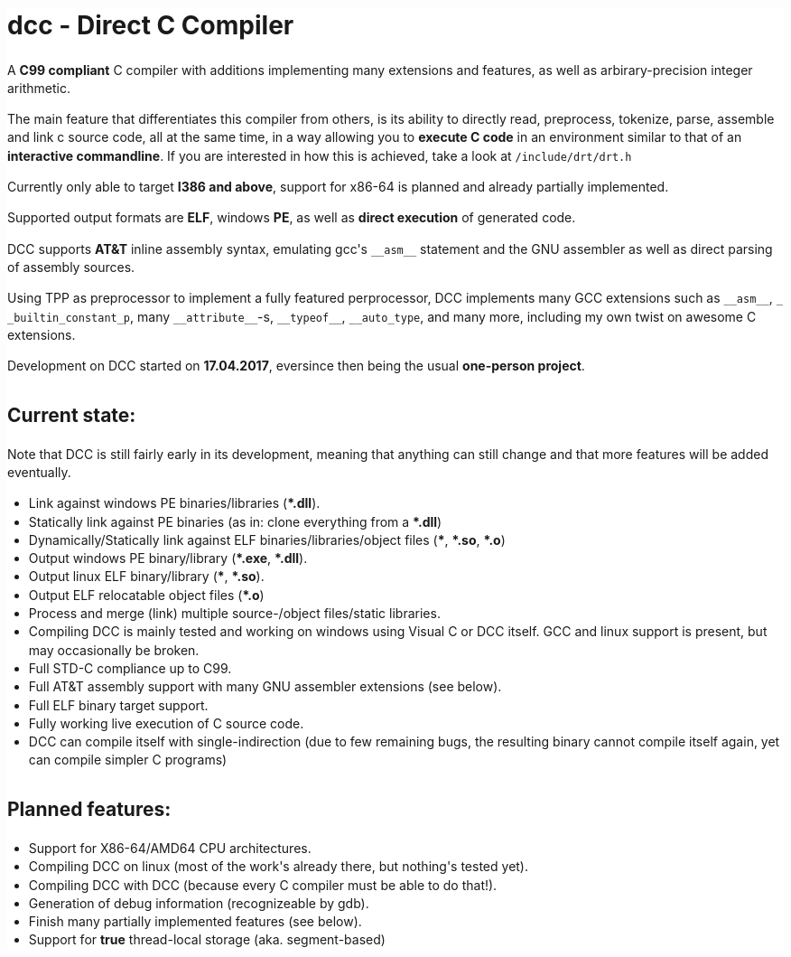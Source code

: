 # dcc - Direct C Compiler

A <b>C99 compliant</b> C compiler with additions implementing many extensions and features, as well as arbirary-precision integer arithmetic.

The main feature that differentiates this compiler from others, is its ability to directly read, preprocess, tokenize, parse, assemble and link c source code, all at the same time, in a way allowing you to <b>execute C code</b> in an environment similar to that of an <b>interactive commandline</b>. If you are interested in how this is achieved, take a look at <code>/include/drt/drt.h</code>

Currently only able to target <b>I386 and above</b>, support for x86-64 is planned and already partially implemented.

Supported output formats are <b>ELF</b>, windows <b>PE</b>, as well as <b>direct execution</b> of generated code.

DCC supports <b>AT&T</b> inline assembly syntax, emulating gcc's <code>\_\_asm\_\_</code> statement and the GNU assembler as well as direct parsing of assembly sources.

Using TPP as preprocessor to implement a fully featured perprocessor, DCC implements many GCC extensions such as <code>\_\_asm\_\_</code>, <code>\_\_builtin\_constant\_p</code>, many <code>\_\_attribute\_\_</code>-s, <code>\_\_typeof\_\_</code>, <code>\_\_auto\_type</code>, and many more, including my own twist on awesome C extensions.

Development on DCC started on <b>17.04.2017</b>, eversince then being the usual <b>one-person project</b>.

## Current state:
Note that DCC is still fairly early in its development, meaning that anything can still change and that more features will be added eventually.
  - Link against windows PE binaries/libraries (<b>\*.dll</b>).
  - Statically link against PE binaries (as in: clone everything from a <b>\*.dll</b>)
  - Dynamically/Statically link against ELF binaries/libraries/object files (<b>\*</b>, <b>\*.so</b>, <b>\*.o</b>)
  - Output windows PE binary/library (<b>\*.exe</b>, <b>\*.dll</b>).
  - Output linux ELF binary/library (<b>\*</b>, <b>\*.so</b>).
  - Output ELF relocatable object files (<b>\*.o</b>)
  - Process and merge (link) multiple source-/object files/static libraries.
  - Compiling DCC is mainly tested and working on windows using Visual C or DCC itself. GCC and linux support is present, but may occasionally be broken.
  - Full STD-C compliance up to C99.
  - Full AT&T assembly support with many GNU assembler extensions (see below).
  - Full ELF binary target support.
  - Fully working live execution of C source code.
  - DCC can compile itself with single-indirection (due to few remaining bugs, the resulting binary cannot compile itself again, yet can compile simpler C programs)

## Planned features:
  - Support for X86-64/AMD64 CPU architectures.
  - Compiling DCC on linux (most of the work's already there, but nothing's tested yet).
  - Compiling DCC with DCC (because every C compiler must be able to do that!).
  - Generation of debug information (recognizeable by gdb).
  - Finish many partially implemented features (see below).
  - Support for <b>true</b> thread-local storage (aka. segment-based)
